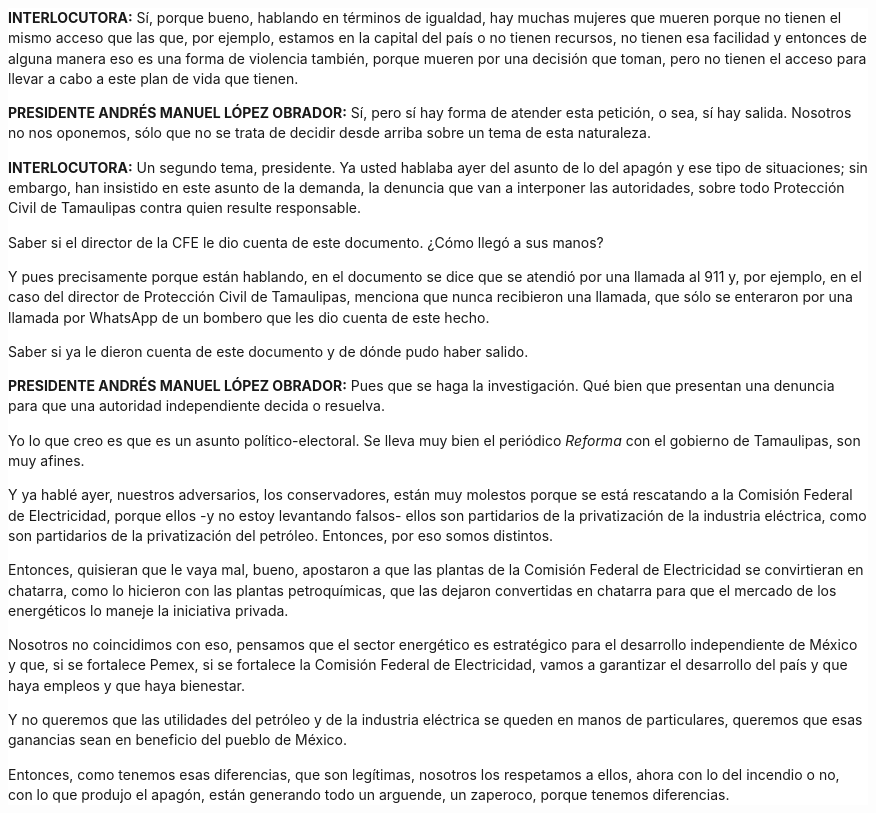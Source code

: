**INTERLOCUTORA:** Sí, porque bueno, hablando en términos de igualdad, hay
muchas mujeres que mueren porque no tienen el mismo acceso que las que, por
ejemplo, estamos en la capital del país o no tienen recursos, no tienen esa
facilidad y entonces de alguna manera eso es una forma de violencia también,
porque mueren por una decisión que toman, pero no tienen el acceso para llevar
a cabo a este plan de vida que tienen.

**PRESIDENTE ANDRÉS MANUEL LÓPEZ OBRADOR:** Sí, pero sí hay forma de atender
esta petición, o sea, sí hay salida. Nosotros no nos oponemos, sólo que no se
trata de decidir desde arriba sobre un tema de esta naturaleza.

**INTERLOCUTORA:** Un segundo tema, presidente. Ya usted hablaba ayer del
asunto de lo del apagón y ese tipo de situaciones; sin embargo, han insistido
en este asunto de la demanda, la denuncia que van a interponer las
autoridades, sobre todo Protección Civil de Tamaulipas contra quien resulte
responsable.

Saber si el director de la CFE le dio cuenta de este documento. ¿Cómo llegó a
sus manos?

Y pues precisamente porque están hablando, en el documento se dice que se
atendió por una llamada al 911 y, por ejemplo, en el caso del director de
Protección Civil de Tamaulipas, menciona que nunca recibieron una llamada, que
sólo se enteraron por una llamada por WhatsApp de un bombero que les dio
cuenta de este hecho.

Saber si ya le dieron cuenta de este documento y de dónde pudo haber salido.

**PRESIDENTE ANDRÉS MANUEL LÓPEZ OBRADOR:** Pues que se haga la investigación.
Qué bien que presentan una denuncia para que una autoridad independiente
decida o resuelva.

Yo lo que creo es que es un asunto político-electoral. Se lleva muy bien el
periódico _Reforma_ con el gobierno de Tamaulipas, son muy afines.

Y ya hablé ayer, nuestros adversarios, los conservadores, están muy molestos
porque se está rescatando a la Comisión Federal de Electricidad, porque ellos
-y no estoy levantando falsos- ellos son partidarios de la privatización de la
industria eléctrica, como son partidarios de la privatización del petróleo.
Entonces, por eso somos distintos.

Entonces, quisieran que le vaya mal, bueno, apostaron a que las plantas de la
Comisión Federal de Electricidad se convirtieran en chatarra, como lo hicieron
con las plantas petroquímicas, que las dejaron convertidas en chatarra para
que el mercado de los energéticos lo maneje la iniciativa privada.

Nosotros no coincidimos con eso, pensamos que el sector energético es
estratégico para el desarrollo independiente de México y que, si se fortalece
Pemex, si se fortalece la Comisión Federal de Electricidad, vamos a garantizar
el desarrollo del país y que haya empleos y que haya bienestar.

Y no queremos que las utilidades del petróleo y de la industria eléctrica se
queden en manos de particulares, queremos que esas ganancias sean en beneficio
del pueblo de México.

Entonces, como tenemos esas diferencias, que son legítimas, nosotros los
respetamos a ellos, ahora con lo del incendio o no, con lo que produjo el
apagón, están generando todo un arguende, un zaperoco, porque tenemos
diferencias.

